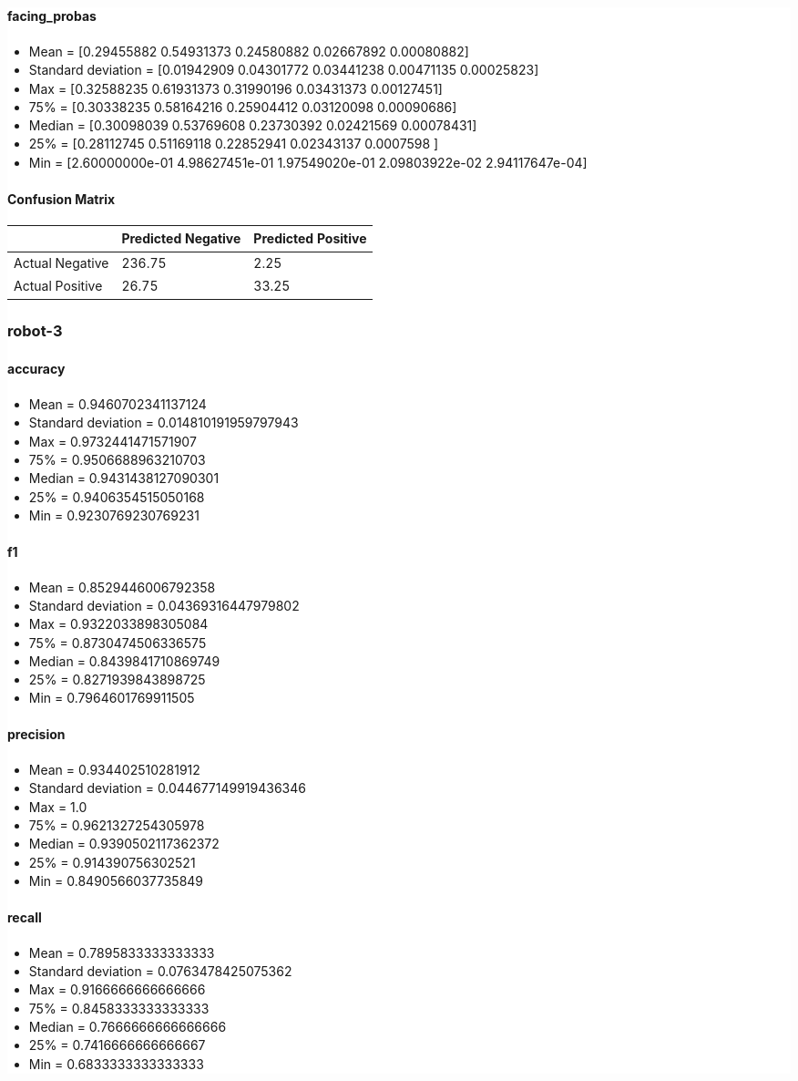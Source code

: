 #### facing_probas
- Mean = [0.29455882 0.54931373 0.24580882 0.02667892 0.00080882]
- Standard deviation = [0.01942909 0.04301772 0.03441238 0.00471135 0.00025823]
- Max = [0.32588235 0.61931373 0.31990196 0.03431373 0.00127451]
- 75% = [0.30338235 0.58164216 0.25904412 0.03120098 0.00090686]
- Median = [0.30098039 0.53769608 0.23730392 0.02421569 0.00078431]
- 25% = [0.28112745 0.51169118 0.22852941 0.02343137 0.0007598 ]
- Min = [2.60000000e-01 4.98627451e-01 1.97549020e-01 2.09803922e-02
 2.94117647e-04]

#### Confusion Matrix
|  | Predicted Negative | Predicted Positive |
| --- | --- | --- |
| Actual Negative | 236.75 | 2.25 |
| Actual Positive | 26.75 | 33.25 |

### robot-3
#### accuracy
- Mean = 0.9460702341137124
- Standard deviation = 0.014810191959797943
- Max = 0.9732441471571907
- 75% = 0.9506688963210703
- Median = 0.9431438127090301
- 25% = 0.9406354515050168
- Min = 0.9230769230769231

#### f1
- Mean = 0.8529446006792358
- Standard deviation = 0.04369316447979802
- Max = 0.9322033898305084
- 75% = 0.8730474506336575
- Median = 0.8439841710869749
- 25% = 0.8271939843898725
- Min = 0.7964601769911505

#### precision
- Mean = 0.934402510281912
- Standard deviation = 0.044677149919436346
- Max = 1.0
- 75% = 0.9621327254305978
- Median = 0.9390502117362372
- 25% = 0.914390756302521
- Min = 0.8490566037735849

#### recall
- Mean = 0.7895833333333333
- Standard deviation = 0.0763478425075362
- Max = 0.9166666666666666
- 75% = 0.8458333333333333
- Median = 0.7666666666666666
- 25% = 0.7416666666666667
- Min = 0.6833333333333333
